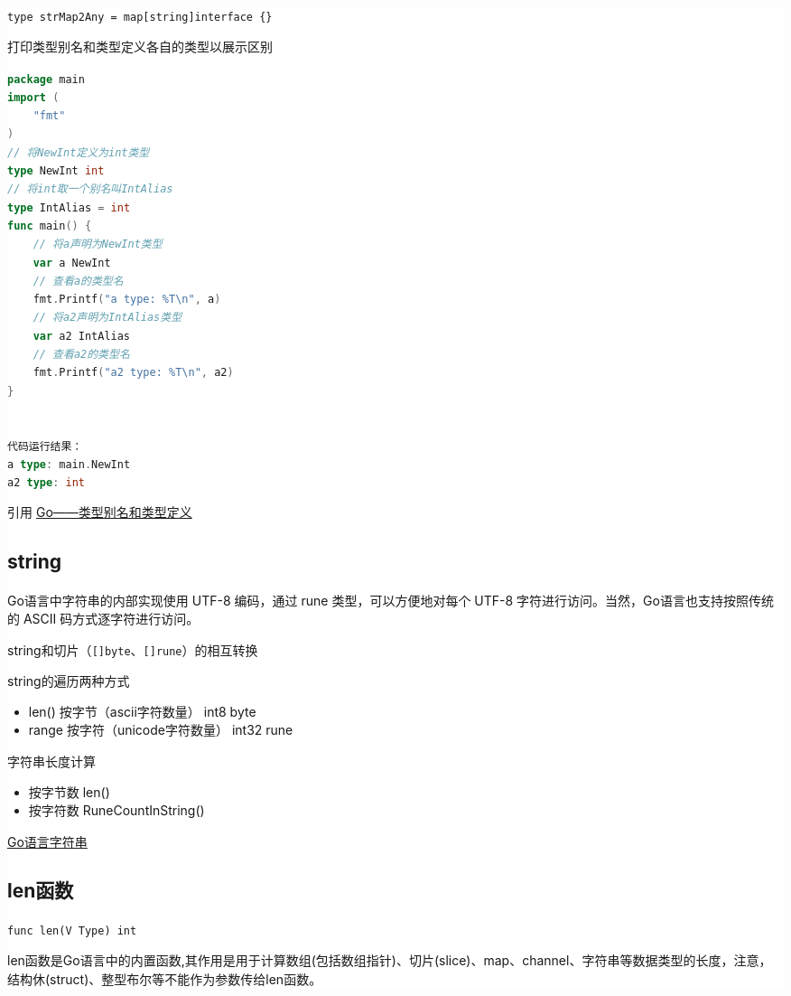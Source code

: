 `type strMap2Any = map[string]interface {}`

打印类型别名和类型定义各自的类型以展示区别

```go
package main
import (
    "fmt"
)
// 将NewInt定义为int类型
type NewInt int
// 将int取一个别名叫IntAlias
type IntAlias = int
func main() {
    // 将a声明为NewInt类型
    var a NewInt
    // 查看a的类型名
    fmt.Printf("a type: %T\n", a)
    // 将a2声明为IntAlias类型
    var a2 IntAlias
    // 查看a2的类型名
    fmt.Printf("a2 type: %T\n", a2)
}
 
 
代码运行结果：
a type: main.NewInt
a2 type: int
```

引用 [Go——类型别名和类型定义](https://blog.csdn.net/m0_37965811/article/details/117551823)

## string

Go语言中字符串的内部实现使用 UTF-8 编码，通过 rune 类型，可以方便地对每个 UTF-8 字符进行访问。当然，Go语言也支持按照传统的 ASCII 码方式逐字符进行访问。

string和切片（`[]byte`、`[]rune`）的相互转换

string的遍历两种方式

- len() 按字节（ascii字符数量） int8 byte
- range 按字符（unicode字符数量） int32 rune

字符串长度计算

- 按字节数 len()
- 按字符数 RuneCountInString()

[Go语言字符串](http://c.biancheng.net/view/17.html)

## len函数

`func len(V Type) int`

len函数是Go语言中的内置函数,其作用是用于计算数组(包括数组指针)、切片(slice)、map、channel、字符串等数据类型的长度，注意，结构休(struct)、整型布尔等不能作为参数传给len函数。
